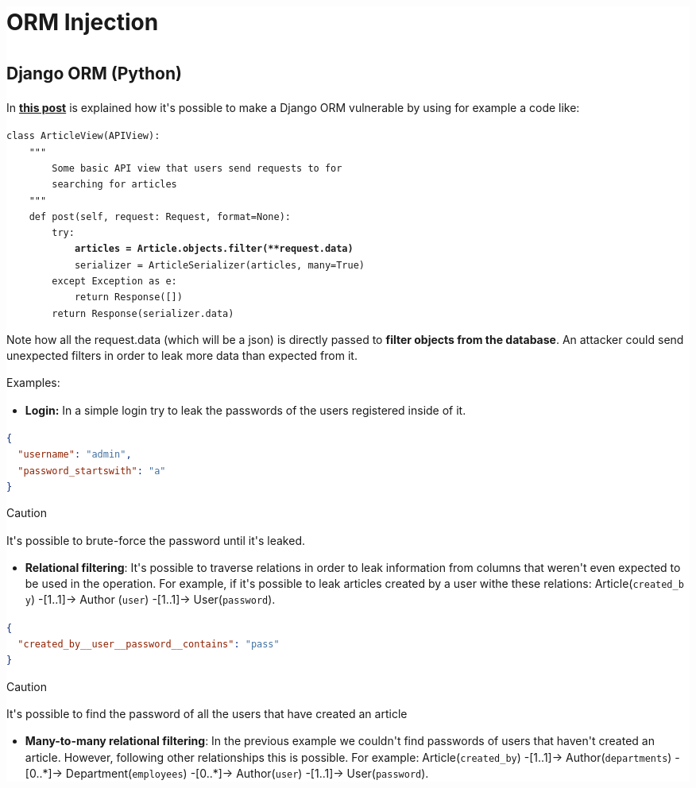 # ORM Injection

## Django ORM (Python)

In [**this post**](https://www.elttam.com/blog/plormbing-your-django-orm/) is explained how it's possible to make a Django ORM vulnerable by using for example a code like:

<pre class="language-python"><code class="lang-python">class ArticleView(APIView):
    """
        Some basic API view that users send requests to for
        searching for articles
    """
    def post(self, request: Request, format=None):
        try:
<strong>            articles = Article.objects.filter(**request.data)
</strong>            serializer = ArticleSerializer(articles, many=True)
        except Exception as e:
            return Response([])
        return Response(serializer.data)
</code></pre>

Note how all the request.data (which will be a json) is directly passed to **filter objects from the database**. An attacker could send unexpected filters in order to leak more data than expected from it.

Examples:

- **Login:** In a simple login try to leak the passwords of the users registered inside of it.

```json
{
  "username": "admin",
  "password_startswith": "a"
}
```

> [!CAUTION]
> It's possible to brute-force the password until it's leaked.

- **Relational filtering**: It's possible to traverse relations in order to leak information from columns that weren't even expected to be used in the operation. For example, if it's possible to leak articles created by a user withe these relations: Article(`created_by`) -\[1..1]-> Author (`user`) -\[1..1]-> User(`password`).

```json
{
  "created_by__user__password__contains": "pass"
}
```

> [!CAUTION]
> It's possible to find the password of all the users that have created an article

- **Many-to-many relational filtering**: In the previous example we couldn't find passwords of users that haven't created an article. However, following other relationships this is possible. For example: Article(`created_by`) -\[1..1]-> Author(`departments`) -\[0..\*]-> Department(`employees`) -\[0..\*]-> Author(`user`) -\[1..1]-> User(`password`).
